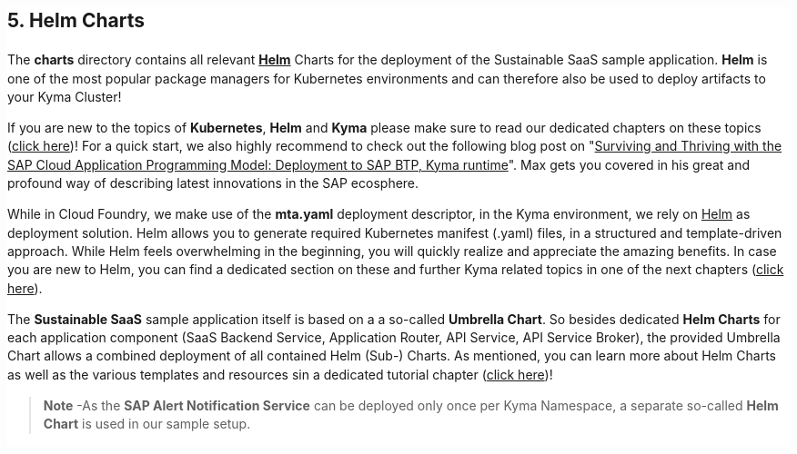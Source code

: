 
## 5. Helm Charts

The **charts** directory contains all relevant [**Helm**](https://helm.sh/) Charts for the deployment of the Sustainable SaaS sample application. **Helm** is one of the most popular package managers for Kubernetes environments and can therefore also be used to deploy artifacts to your Kyma Cluster! 

If you are new to the topics of **Kubernetes**, **Helm** and **Kyma** please make sure to read our dedicated chapters on these topics ([click here](../8-kyma-resources-helm/README.md))! For a quick start, we also highly recommend to check out the following blog post on "[Surviving and Thriving with the SAP Cloud Application Programming Model: Deployment to SAP BTP, Kyma runtime](https://blogs.sap.com/2023/03/07/surviving-and-thriving-with-the-sap-cloud-application-programming-model-deployment-to-sap-btp-kyma-runtime/)". Max gets you covered in his great and profound way of describing latest innovations in the SAP ecosphere. 

While in Cloud Foundry, we make use of the **mta.yaml** deployment descriptor, in the Kyma environment, we rely on [Helm](https://helm.sh/) as deployment solution. Helm allows you to generate required Kubernetes manifest (.yaml) files, in a structured and template-driven approach. While Helm feels overwhelming in the beginning, you will quickly realize and appreciate the amazing benefits. In case you are new to Helm, you can find a dedicated section on these and further Kyma related topics in one of the next chapters ([click here](../8-kyma-resources-helm/README.md)).

The **Sustainable SaaS** sample application itself is based on a a so-called **Umbrella Chart**. So besides dedicated **Helm Charts** for each application component (SaaS Backend Service, Application Router, API Service, API Service Broker), the provided Umbrella Chart allows a combined deployment of all contained Helm (Sub-) Charts. As mentioned, you can learn more about Helm Charts as well as the various templates and resources sin a dedicated tutorial chapter ([click here](../8-kyma-resources-helm/README.md))!

> **Note** -As the **SAP Alert Notification Service** can be deployed only once per Kyma Namespace, a separate so-called **Helm Chart** is used in our sample setup. 


| | |
|:--: | :--- |